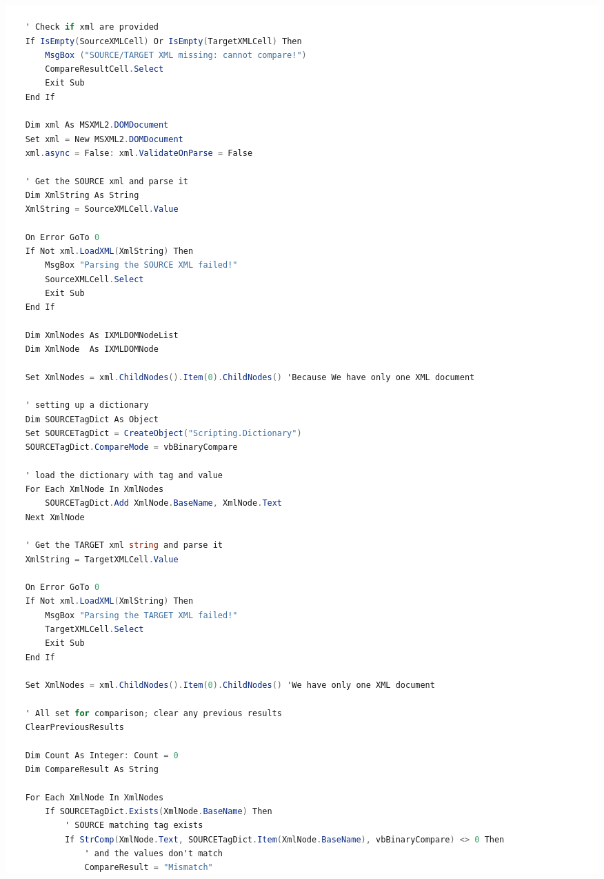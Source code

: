 ```csharp

    ' Check if xml are provided
    If IsEmpty(SourceXMLCell) Or IsEmpty(TargetXMLCell) Then
        MsgBox ("SOURCE/TARGET XML missing: cannot compare!")
        CompareResultCell.Select
        Exit Sub
    End If

    Dim xml As MSXML2.DOMDocument
    Set xml = New MSXML2.DOMDocument
    xml.async = False: xml.ValidateOnParse = False

    ' Get the SOURCE xml and parse it
    Dim XmlString As String
    XmlString = SourceXMLCell.Value

    On Error GoTo 0
    If Not xml.LoadXML(XmlString) Then
        MsgBox "Parsing the SOURCE XML failed!"
        SourceXMLCell.Select
        Exit Sub
    End If

    Dim XmlNodes As IXMLDOMNodeList
    Dim XmlNode  As IXMLDOMNode

    Set XmlNodes = xml.ChildNodes().Item(0).ChildNodes() 'Because We have only one XML document

    ' setting up a dictionary
    Dim SOURCETagDict As Object
    Set SOURCETagDict = CreateObject("Scripting.Dictionary")
    SOURCETagDict.CompareMode = vbBinaryCompare

    ' load the dictionary with tag and value
    For Each XmlNode In XmlNodes
        SOURCETagDict.Add XmlNode.BaseName, XmlNode.Text
    Next XmlNode

    ' Get the TARGET xml string and parse it
    XmlString = TargetXMLCell.Value

    On Error GoTo 0
    If Not xml.LoadXML(XmlString) Then
        MsgBox "Parsing the TARGET XML failed!"
        TargetXMLCell.Select
        Exit Sub
    End If

    Set XmlNodes = xml.ChildNodes().Item(0).ChildNodes() 'We have only one XML document

    ' All set for comparison; clear any previous results
    ClearPreviousResults

    Dim Count As Integer: Count = 0
    Dim CompareResult As String

    For Each XmlNode In XmlNodes
        If SOURCETagDict.Exists(XmlNode.BaseName) Then
            ' SOURCE matching tag exists
            If StrComp(XmlNode.Text, SOURCETagDict.Item(XmlNode.BaseName), vbBinaryCompare) <> 0 Then
                ' and the values don't match
                CompareResult = "Mismatch"
```